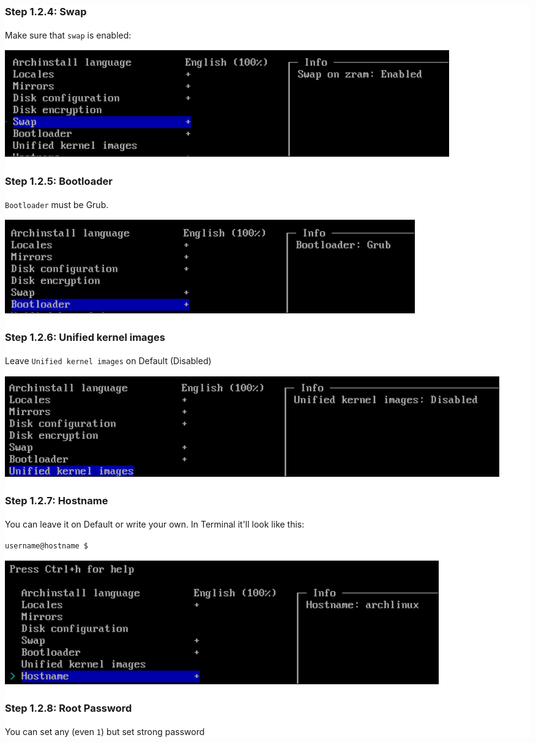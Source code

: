 ### Step 1.2.4: Swap
Make sure that `swap` is enabled:

![swap.png](../photos/swap.png)
### Step 1.2.5: Bootloader
`Bootloader` must be Grub.

![bootloader.png](../photos/bootloader.png)
### Step 1.2.6: Unified kernel images
Leave `Unified kernel images` on Default (Disabled)

![UKI.png](../photos/UKI.png)
### Step 1.2.7: Hostname
You can leave it on Default or write your own. In Terminal it'll look like this:

`username@hostname $`

![hostname.png](../photos/hostname.png)
### Step 1.2.8: Root Password
You can set any (even `1`) but set strong password
